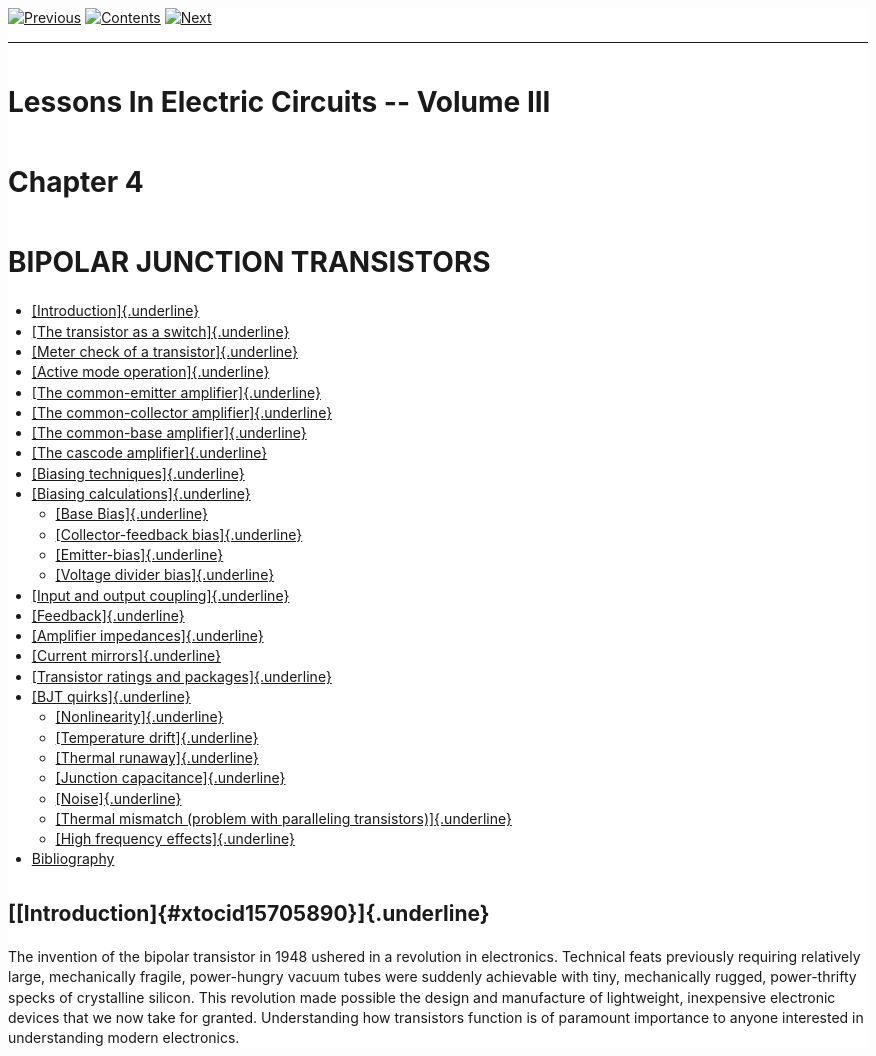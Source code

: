 [![Previous](previous.jpg)](SEMI_3.html) [![Contents](contents.jpg)](index.html) [![Next](next.jpg)](SEMI_5.html)

---

# Lessons In Electric Circuits \-- Volume III

# Chapter 4

# BIPOLAR JUNCTION TRANSISTORS

- [[Introduction]{.underline}](#xtocid15705890)
- [[The transistor as a switch]{.underline}](#xtocid15705891)
- [[Meter check of a transistor]{.underline}](#xtocid15705892)
- [[Active mode operation]{.underline}](#xtocid15705893)
- [[The common-emitter amplifier]{.underline}](#xtocid15705894)
- [[The common-collector amplifier]{.underline}](#xtocid15705895)
- [[The common-base amplifier]{.underline}](#xtocid15705896)
- [[The cascode amplifier]{.underline}](#xtocid15705897)
- [[Biasing techniques]{.underline}](#xtocid15705898)
- [[Biasing calculations]{.underline}](#xtocid15705899)
  - [[Base Bias]{.underline}](#xtocid157058910)
  - [[Collector-feedback bias]{.underline}](#xtocid157058911)
  - [[Emitter-bias]{.underline}](#xtocid157058912)
  - [[Voltage divider bias]{.underline}](#xtocid157058913)
- [[Input and output coupling]{.underline}](#xtocid157058914)
- [[Feedback]{.underline}](#xtocid157058915)
- [[Amplifier impedances]{.underline}](#xtocid157058916)
- [[Current mirrors]{.underline}](#xtocid157058917)
- [[Transistor ratings and packages]{.underline}](#xtocid157058918)
- [[BJT quirks]{.underline}](#xtocid157058919)
  - [[Nonlinearity]{.underline}](#xtocid157058920)
  - [[Temperature drift]{.underline}](#xtocid157058921)
  - [[Thermal runaway]{.underline}](#xtocid157058922)
  - [[Junction capacitance]{.underline}](#xtocid157058923)
  - [[Noise]{.underline}](#xtocid157058924)
  - [[Thermal mismatch (problem with paralleling transistors)]{.underline}](#xtocid157058925)
  - [[High frequency effects]{.underline}](#xtocid157058926)
- [Bibliography](#xtocid157058927)

## [[Introduction]{#xtocid15705890}]{.underline}

The invention of the bipolar transistor in 1948 ushered in a revolution in electronics. Technical feats previously requiring relatively large, mechanically fragile, power-hungry vacuum tubes were suddenly achievable with tiny, mechanically rugged, power-thrifty specks of crystalline silicon. This revolution made possible the design and manufacture of lightweight, inexpensive electronic devices that we now take for granted. Understanding how transistors function is of paramount importance to anyone interested in understanding modern electronics.
